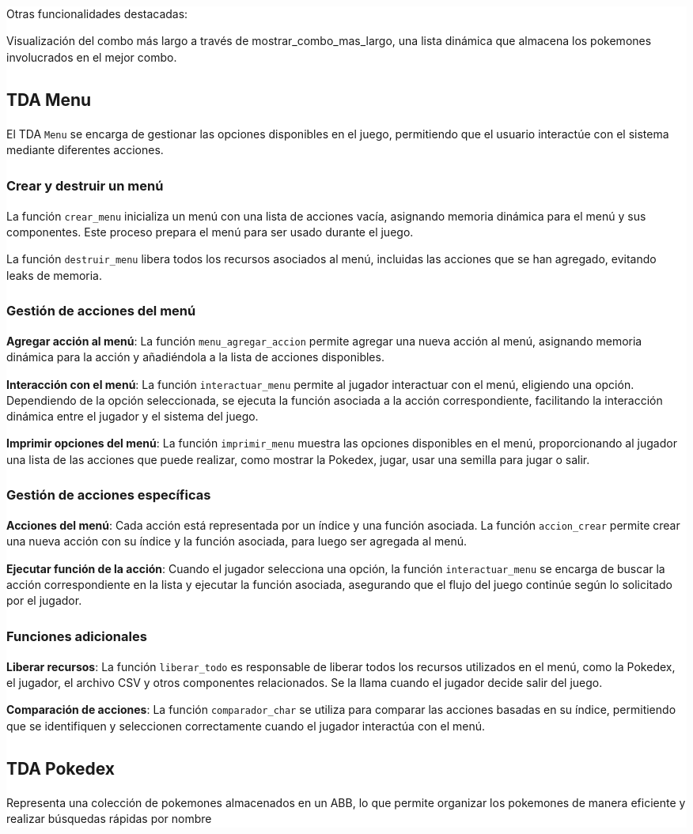 Otras funcionalidades destacadas:

Visualización del combo más largo a través de mostrar_combo_mas_largo, una lista dinámica que almacena los pokemones involucrados en el mejor combo.

## TDA Menu
El TDA `Menu` se encarga de gestionar las opciones disponibles en el juego, permitiendo que el usuario interactúe con el sistema mediante diferentes acciones.

### Crear y destruir un menú
La función `crear_menu` inicializa un menú con una lista de acciones vacía, asignando memoria dinámica para el menú y sus componentes. Este proceso prepara el menú para ser usado durante el juego.

La función `destruir_menu` libera todos los recursos asociados al menú, incluidas las acciones que se han agregado, evitando leaks de memoria.

### Gestión de acciones del menú
**Agregar acción al menú**: La función `menu_agregar_accion` permite agregar una nueva acción al menú, asignando memoria dinámica para la acción y añadiéndola a la lista de acciones disponibles.

**Interacción con el menú**: La función `interactuar_menu` permite al jugador interactuar con el menú, eligiendo una opción. Dependiendo de la opción seleccionada, se ejecuta la función asociada a la acción correspondiente, facilitando la interacción dinámica entre el jugador y el sistema del juego.

**Imprimir opciones del menú**: La función `imprimir_menu` muestra las opciones disponibles en el menú, proporcionando al jugador una lista de las acciones que puede realizar, como mostrar la Pokedex, jugar, usar una semilla para jugar o salir.

### Gestión de acciones específicas
**Acciones del menú**: Cada acción está representada por un índice y una función asociada. La función `accion_crear` permite crear una nueva acción con su índice y la función asociada, para luego ser agregada al menú.

**Ejecutar función de la acción**: Cuando el jugador selecciona una opción, la función `interactuar_menu` se encarga de buscar la acción correspondiente en la lista y ejecutar la función asociada, asegurando que el flujo del juego continúe según lo solicitado por el jugador.

### Funciones adicionales
**Liberar recursos**: La función `liberar_todo` es responsable de liberar todos los recursos utilizados en el menú, como la Pokedex, el jugador, el archivo CSV y otros componentes relacionados. Se la llama cuando el jugador decide salir del juego.

**Comparación de acciones**: La función `comparador_char` se utiliza para comparar las acciones basadas en su índice, permitiendo que se identifiquen y seleccionen correctamente cuando el jugador interactúa con el menú.

## TDA Pokedex

Representa una colección de pokemones almacenados en un ABB, lo que permite organizar los pokemones de manera eficiente y realizar búsquedas rápidas por nombre
